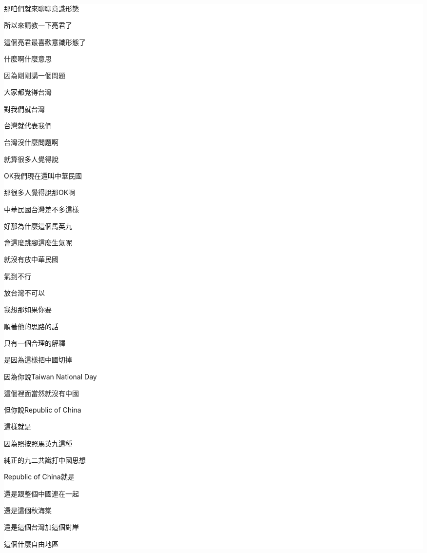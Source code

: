 那咱們就來聊聊意識形態

所以來請教一下亮君了

這個亮君最喜歡意識形態了

什麼啊什麼意思

因為剛剛講一個問題

大家都覺得台灣

對我們就台灣

台灣就代表我們

台灣沒什麼問題啊

就算很多人覺得說

OK我們現在還叫中華民國

那很多人覺得說那OK啊

中華民國台灣差不多這樣

好那為什麼這個馬英九

會這麼跳腳這麼生氣呢

就沒有放中華民國

氣到不行

放台灣不可以

我想那如果你要

順著他的思路的話

只有一個合理的解釋

是因為這樣把中國切掉

因為你說Taiwan National Day

這個裡面當然就沒有中國

但你說Republic of China

這樣就是

因為照按照馬英九這種

純正的九二共識打中國思想

Republic of China就是

還是跟整個中國連在一起

還是這個秋海棠

還是這個台灣加這個對岸

這個什麼自由地區
